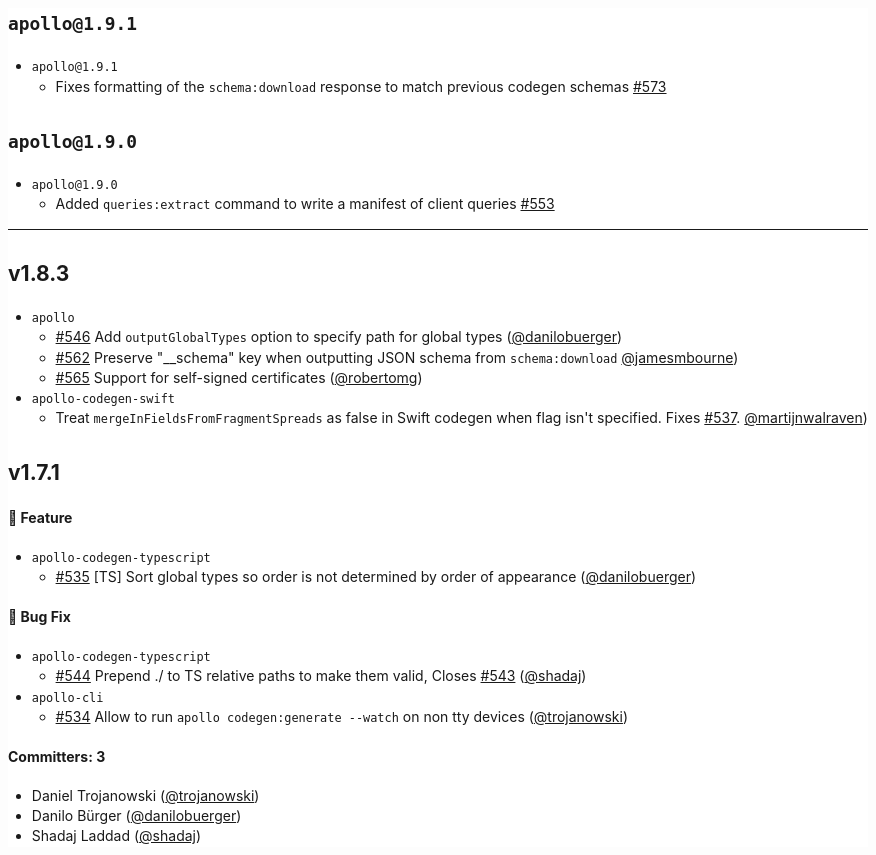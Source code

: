 ## `apollo@1.9.1`

- `apollo@1.9.1`
  - Fixes formatting of the `schema:download` response to match previous codegen schemas [#573](https://github.com/apollographql/apollo-tooling/pull/573)

## `apollo@1.9.0`

- `apollo@1.9.0`
  - Added `queries:extract` command to write a manifest of client queries [#553](https://github.com/apollographql/apollo-tooling/pull/553)

---

## v1.8.3

- `apollo`
  - [#546](https://github.com/apollographql/apollo-tooling/pull/546) Add `outputGlobalTypes` option to specify path for global types ([@danilobuerger](https://github.com/danilobuerger))
  - [#562](https://github.com/apollographql/apollo-tooling/pull/562) Preserve "\_\_schema" key when outputting JSON schema from `schema:download` [@jamesmbourne](https://github.com/jamesmbourne))
  - [#565](https://github.com/apollographql/apollo-tooling/pull/565) Support for self-signed certificates ([@robertomg](https://github.com/robertomg))
- `apollo-codegen-swift`
  - Treat `mergeInFieldsFromFragmentSpreads` as false in Swift codegen when flag isn't specified. Fixes [#537](https://github.com/apollographql/apollo-tooling/issues/537). [@martijnwalraven](https://github.com/martijnwalraven))

## v1.7.1

#### :rocket: Feature

- `apollo-codegen-typescript`
  - [#535](https://github.com/apollographql/apollo-tooling/pull/535) [TS] Sort global types so order is not determined by order of appearance ([@danilobuerger](https://github.com/danilobuerger))

#### :bug: Bug Fix

- `apollo-codegen-typescript`
  - [#544](https://github.com/apollographql/apollo-tooling/pull/544) Prepend ./ to TS relative paths to make them valid, Closes [#543](https://github.com/apollographql/apollo-tooling/issues/543) ([@shadaj](https://github.com/shadaj))
- `apollo-cli`
  - [#534](https://github.com/apollographql/apollo-tooling/pull/534) Allow to run `apollo codegen:generate --watch` on non tty devices ([@trojanowski](https://github.com/trojanowski))

#### Committers: 3

- Daniel Trojanowski ([@trojanowski](https://github.com/trojanowski))
- Danilo Bürger ([@danilobuerger](https://github.com/danilobuerger))
- Shadaj Laddad ([@shadaj](https://github.com/shadaj))
